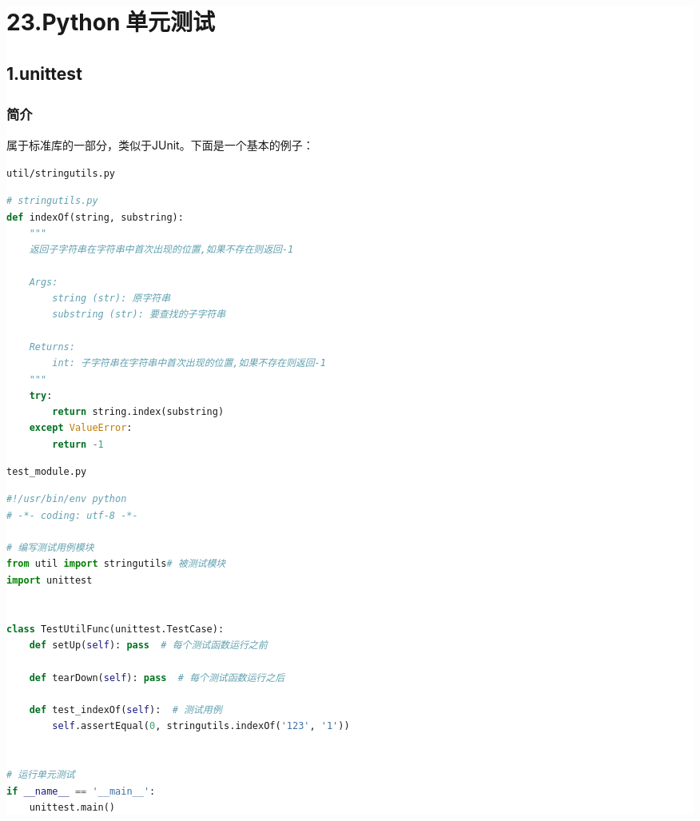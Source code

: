 # 23.Python 单元测试


## 1.unittest

### 简介

属于标准库的一部分，类似于JUnit。下面是一个基本的例子：

`util/stringutils.py`

```python
# stringutils.py
def indexOf(string, substring):
    """
    返回子字符串在字符串中首次出现的位置,如果不存在则返回-1

    Args:
        string (str): 原字符串
        substring (str): 要查找的子字符串

    Returns:
        int: 子字符串在字符串中首次出现的位置,如果不存在则返回-1
    """
    try:
        return string.index(substring)
    except ValueError:
        return -1
```


`test_module.py`

```python
#!/usr/bin/env python
# -*- coding: utf-8 -*-

# 编写测试用例模块
from util import stringutils# 被测试模块
import unittest


class TestUtilFunc(unittest.TestCase):
    def setUp(self): pass  # 每个测试函数运行之前

    def tearDown(self): pass  # 每个测试函数运行之后

    def test_indexOf(self):  # 测试用例
        self.assertEqual(0, stringutils.indexOf('123', '1'))


# 运行单元测试
if __name__ == '__main__':
    unittest.main()
```
